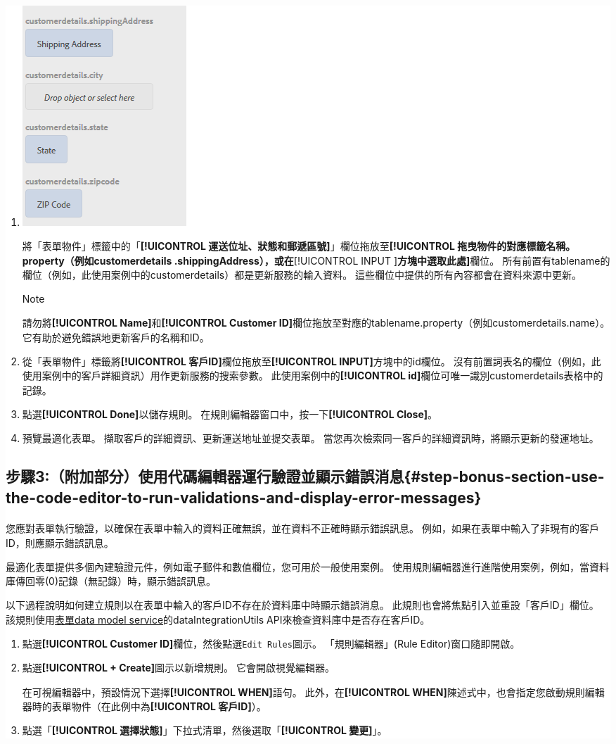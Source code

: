 1. ![dropobjectstoinputfield-updatedata](assets/dropobjectstoinputfield-updatedata.png)

   將「表單物件」標籤中的「**[!UICONTROL 運送位址、狀態和郵遞區號]**」欄位拖放至&#x200B;**[!UICONTROL 拖曳物件的對應標籤名稱。property（例如customerdetails .shippingAddress），或在**[!UICONTROL  INPUT ]**方塊中選取此處]**&#x200B;欄位。 所有前置有tablename的欄位（例如，此使用案例中的customerdetails）都是更新服務的輸入資料。 這些欄位中提供的所有內容都會在資料來源中更新。

   >[!NOTE]
   >
   >請勿將&#x200B;**[!UICONTROL Name]**&#x200B;和&#x200B;**[!UICONTROL Customer ID]**&#x200B;欄位拖放至對應的tablename.property（例如customerdetails.name）。 它有助於避免錯誤地更新客戶的名稱和ID。

1. 從「表單物件」標籤將&#x200B;**[!UICONTROL 客戶ID]**&#x200B;欄位拖放至&#x200B;**[!UICONTROL INPUT]**&#x200B;方塊中的id欄位。 沒有前置詞表名的欄位（例如，此使用案例中的客戶詳細資訊）用作更新服務的搜索參數。 此使用案例中的&#x200B;**[!UICONTROL id]**&#x200B;欄位可唯一識別customerdetails表格中的記錄。
1. 點選&#x200B;**[!UICONTROL Done]**&#x200B;以儲存規則。 在規則編輯器窗口中，按一下&#x200B;**[!UICONTROL Close]**。
1. 預覽最適化表單。 擷取客戶的詳細資訊、更新運送地址並提交表單。 當您再次檢索同一客戶的詳細資訊時，將顯示更新的發運地址。

## 步驟3:（附加部分）使用代碼編輯器運行驗證並顯示錯誤消息{#step-bonus-section-use-the-code-editor-to-run-validations-and-display-error-messages}

您應對表單執行驗證，以確保在表單中輸入的資料正確無誤，並在資料不正確時顯示錯誤訊息。 例如，如果在表單中輸入了非現有的客戶ID，則應顯示錯誤訊息。

最適化表單提供多個內建驗證元件，例如電子郵件和數值欄位，您可用於一般使用案例。 使用規則編輯器進行進階使用案例，例如，當資料庫傳回零(0)記錄（無記錄）時，顯示錯誤訊息。

以下過程說明如何建立規則以在表單中輸入的客戶ID不存在於資料庫中時顯示錯誤消息。 此規則也會將焦點引入並重設「客戶ID」欄位。 該規則使用[表單data model service](/help/forms/using/invoke-form-data-model-services.md)的dataIntegrationUtils API來檢查資料庫中是否存在客戶ID。

1. 點選&#x200B;**[!UICONTROL Customer ID]**&#x200B;欄位，然後點選`Edit Rules`圖示。 「規則編輯器」(Rule Editor)窗口隨即開啟。
1. 點選&#x200B;**[!UICONTROL + Create]**&#x200B;圖示以新增規則。 它會開啟視覺編輯器。

   在可視編輯器中，預設情況下選擇&#x200B;**[!UICONTROL WHEN]**&#x200B;語句。 此外，在&#x200B;**[!UICONTROL WHEN]**&#x200B;陳述式中，也會指定您啟動規則編輯器時的表單物件（在此例中為&#x200B;**[!UICONTROL 客戶ID]**）。

1. 點選「**[!UICONTROL 選擇狀態]**」下拉式清單，然後選取「**[!UICONTROL 變更]**」。

